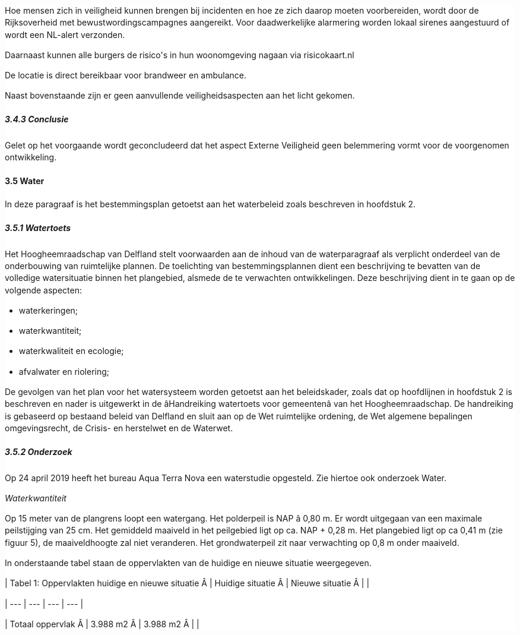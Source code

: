 Hoe mensen zich in veiligheid kunnen brengen bij incidenten en hoe ze zich daarop moeten voorbereiden, wordt door de Rijksoverheid met bewustwordingscampagnes aangereikt. Voor daadwerkelijke alarmering worden lokaal sirenes aangestuurd of wordt een NL\-alert verzonden.

Daarnaast kunnen alle burgers de risico's in hun woonomgeving nagaan via risicokaart.nl

De locatie is direct bereikbaar voor brandweer en ambulance.

Naast bovenstaande zijn er geen aanvullende veiligheidsaspecten aan het licht gekomen.

##### 3\.4\.3 Conclusie

Gelet op het voorgaande wordt geconcludeerd dat het aspect Externe Veiligheid geen belemmering vormt voor de voorgenomen ontwikkeling.

#### 3\.5 Water

In deze paragraaf is het bestemmingsplan getoetst aan het waterbeleid zoals beschreven in hoofdstuk 2\.

##### 3\.5\.1 Watertoets

Het Hoogheemraadschap van Delfland stelt voorwaarden aan de inhoud van de waterparagraaf als verplicht onderdeel van de onderbouwing van ruimtelijke plannen. De toelichting van bestemmingsplannen dient een beschrijving te bevatten van de volledige watersituatie binnen het plangebied, alsmede de te verwachten ontwikkelingen. Deze beschrijving dient in te gaan op de volgende aspecten:

* waterkeringen;

* waterkwantiteit;

* waterkwaliteit en ecologie;

* afvalwater en riolering;

De gevolgen van het plan voor het watersysteem worden getoetst aan het beleidskader, zoals dat op hoofdlijnen in hoofdstuk 2 is beschreven en nader is uitgewerkt in de âHandreiking watertoets voor gemeentenâ van het Hoogheemraadschap. De handreiking is gebaseerd op bestaand beleid van Delfland en sluit aan op de Wet ruimtelijke ordening, de Wet algemene bepalingen omgevingsrecht, de Crisis\- en herstelwet en de Waterwet.

##### 3\.5\.2 Onderzoek

Op 24 april 2019 heeft het bureau Aqua Terra Nova een waterstudie opgesteld. Zie hiertoe ook onderzoek Water.

*Waterkwantiteit*

Op 15 meter van de plangrens loopt een watergang. Het polderpeil is NAP â 0,80 m. Er wordt uitgegaan van een maximale peilstijging van 25 cm. Het gemiddeld maaiveld in het peilgebied ligt op ca. NAP \+ 0,28 m. Het plangebied ligt op ca 0,41 m (zie figuur 5\), de maaiveldhoogte zal niet veranderen. Het grondwaterpeil zit naar verwachting op 0,8 m onder maaiveld.

In onderstaande tabel staan de oppervlakten van de huidige en nieuwe situatie weergegeven.

| Tabel 1: Oppervlakten huidige en nieuwe situatie    Â | Huidige situatie    Â | Nieuwe situatie    Â | |

| --- | --- | --- | --- |

| Totaal oppervlak    Â | 3\.988 m2    Â | 3\.988 m2    Â | |
